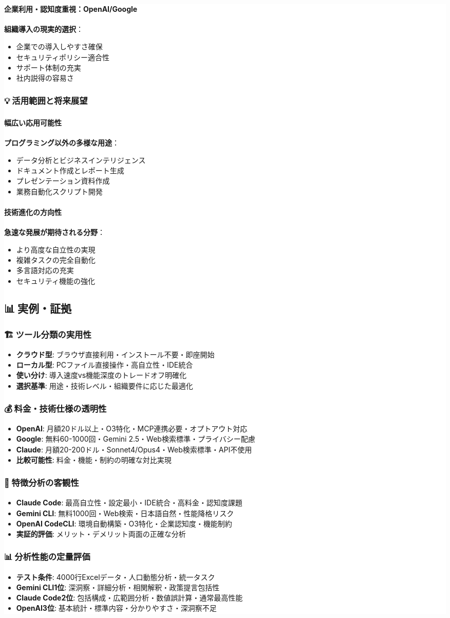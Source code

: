 #### 企業利用・認知度重視：OpenAI/Google
**組織導入の現実的選択**：
- 企業での導入しやすさ確保
- セキュリティポリシー適合性
- サポート体制の充実
- 社内説得の容易さ

### 💡 活用範囲と将来展望

#### 幅広い応用可能性
**プログラミング以外の多様な用途**：
- データ分析とビジネスインテリジェンス
- ドキュメント作成とレポート生成
- プレゼンテーション資料作成
- 業務自動化スクリプト開発

#### 技術進化の方向性
**急速な発展が期待される分野**：
- より高度な自立性の実現
- 複雑タスクの完全自動化
- 多言語対応の充実
- セキュリティ機能の強化

## 📊 実例・証拠

### 🏗️ ツール分類の実用性
- **クラウド型**: ブラウザ直接利用・インストール不要・即座開始
- **ローカル型**: PCファイル直接操作・高自立性・IDE統合
- **使い分け**: 導入速度vs機能深度のトレードオフ明確化
- **選択基準**: 用途・技術レベル・組織要件に応じた最適化

### 💰 料金・技術仕様の透明性
- **OpenAI**: 月額20ドル以上・O3特化・MCP連携必要・オプトアウト対応
- **Google**: 無料60-1000回・Gemini 2.5・Web検索標準・プライバシー配慮
- **Claude**: 月額20-200ドル・Sonnet4/Opus4・Web検索標準・API不使用
- **比較可能性**: 料金・機能・制約の明確な対比実現

### 🎯 特徴分析の客観性
- **Claude Code**: 最高自立性・設定最小・IDE統合・高料金・認知度課題
- **Gemini CLI**: 無料1000回・Web検索・日本語自然・性能降格リスク
- **OpenAI CodeCLI**: 環境自動構築・O3特化・企業認知度・機能制約
- **実証的評価**: メリット・デメリット両面の正確な分析

### 📊 分析性能の定量評価
- **テスト条件**: 4000行Excelデータ・人口動態分析・統一タスク
- **Gemini CLI1位**: 深洞察・詳細分析・相関解釈・政策提言包括性
- **Claude Code2位**: 包括構成・広範囲分析・数値誤計算・通常最高性能
- **OpenAI3位**: 基本統計・標準内容・分かりやすさ・深洞察不足
